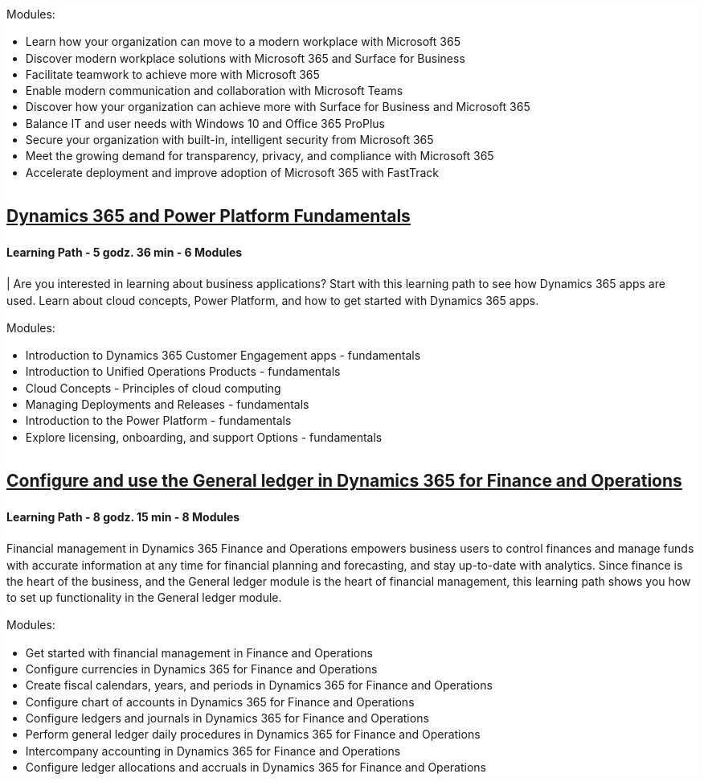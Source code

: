 
Modules:
- Learn how your organization can move to a modern workplace with Microsoft 365
- Discover modern workplace solutions with Microsoft 365 and Surface for Business
- Facilitate teamwork to achieve more with Microsoft 365
- Enable modern communication and collaboration with Microsoft Teams
- Discover how your organization can achieve more with Surface for Business and Microsoft 365
- Balance IT and user needs with Windows 10 and Office 365 ProPlus
- Secure your organization with built-in, intelligent security from Microsoft 365
- Meet the growing demand for transparency, privacy, and compliance with Microsoft 365
- Accelerate deployment and improve adoption of Microsoft 365 with FastTrack

## [Dynamics 365 and Power Platform Fundamentals](https://docs.microsoft.com/pl-pl/learn/paths/dyn-power-plat-bus-app-fundamentals)
#### Learning Path - 5 godz. 36 min - 6 Modules

|
Are you interested in learning about business applications? Start with this learning path to see how Dynamics 365 apps are used. Learn about cloud concepts, Power Platform, and how to get started with Dynamics 365 apps.


Modules:
- Introduction to Dynamics 365 Customer Engagement apps - fundamentals
- Introduction to Unified Operations Products - fundamentals
- Cloud Concepts - Principles of cloud computing
- Managing Deployments and Releases - fundamentals
- Introduction to the Power Platform - fundamentals
- Explore licensing, onboarding, and support Options - fundamentals

## [Configure and use the General ledger in Dynamics 365 for Finance and Operations](https://docs.microsoft.com/pl-pl/learn/paths/configure-use-general-ledger-dyn365-finance)
#### Learning Path - 8 godz. 15 min - 8 Modules

Financial management in Dynamics 365 Finance and Operations empowers business users to control finances and manage funds with accurate information at any time for financial planning and forecasting, and stay up-to-date with analytics. Since finance is the heart of the business, and the General ledger module is the heart of financial management, this learning path shows you how to set up functionality in the General ledger module.


Modules:
- Get started with financial management in Finance and Operations
- Configure currencies in Dynamics 365 for Finance and Operations
- Create fiscal calendars, years, and periods in Dynamics 365 for Finance and Operations
- Configure chart of accounts in Dynamics 365 for Finance and Operations
- Configure ledgers and journals in Dynamics 365 for Finance and Operations
- Perform general ledger daily procedures in Dynamics 365 for Finance and Operations
- Intercompany accounting in Dynamics 365 for Finance and Operations
- Configure ledger allocations and accruals in Dynamics 365 for Finance and Operations
